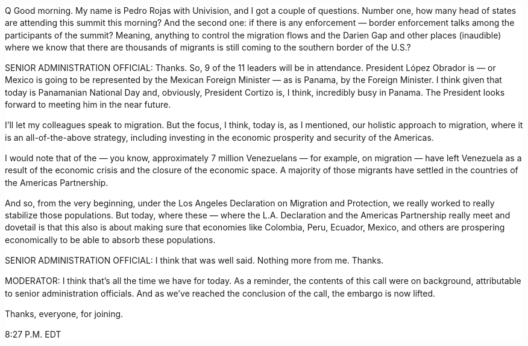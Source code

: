 Q Good morning. My name is Pedro Rojas with Univision, and I got a
couple of questions. Number one, how many head of states are attending
this summit this morning? And the second one: if there is any
enforcement — border enforcement talks among the participants of the
summit? Meaning, anything to control the migration flows and the Darien
Gap and other places (inaudible) where we know that there are thousands
of migrants is still coming to the southern border of the U.S.?

SENIOR ADMINISTRATION OFFICIAL: Thanks. So, 9 of the 11 leaders will be
in attendance. President López Obrador is — or Mexico is going to be
represented by the Mexican Foreign Minister — as is Panama, by the
Foreign Minister. I think given that today is Panamanian National Day
and, obviously, President Cortizo is, I think, incredibly busy in
Panama. The President looks forward to meeting him in the near future.

I’ll let my colleagues speak to migration. But the focus, I think, today
is, as I mentioned, our holistic approach to migration, where it is an
all-of-the-above strategy, including investing in the economic
prosperity and security of the Americas.

I would note that of the — you know, approximately 7 million Venezuelans
— for example, on migration — have left Venezuela as a result of the
economic crisis and the closure of the economic space. A majority of
those migrants have settled in the countries of the Americas
Partnership.

And so, from the very beginning, under the Los Angeles Declaration on
Migration and Protection, we really worked to really stabilize those
populations. But today, where these — where the L.A. Declaration and the
Americas Partnership really meet and dovetail is that this also is about
making sure that economies like Colombia, Peru, Ecuador, Mexico, and
others are prospering economically to be able to absorb these
populations.

SENIOR ADMINISTRATION OFFICIAL: I think that was well said. Nothing more
from me. Thanks.

MODERATOR: I think that’s all the time we have for today. As a reminder,
the contents of this call were on background, attributable to senior
administration officials. And as we’ve reached the conclusion of the
call, the embargo is now lifted.

Thanks, everyone, for joining.

8:27 P.M. EDT
